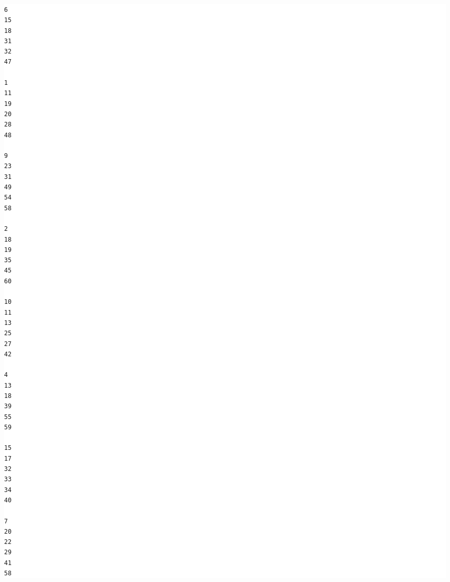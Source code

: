     6
    15
    18
    31
    32
    47

    1
    11
    19
    20
    28
    48

    9
    23
    31
    49
    54
    58

    2
    18
    19
    35
    45
    60

    10
    11
    13
    25
    27
    42

    4
    13
    18
    39
    55
    59

    15
    17
    32
    33
    34
    40

    7
    20
    22
    29
    41
    58
